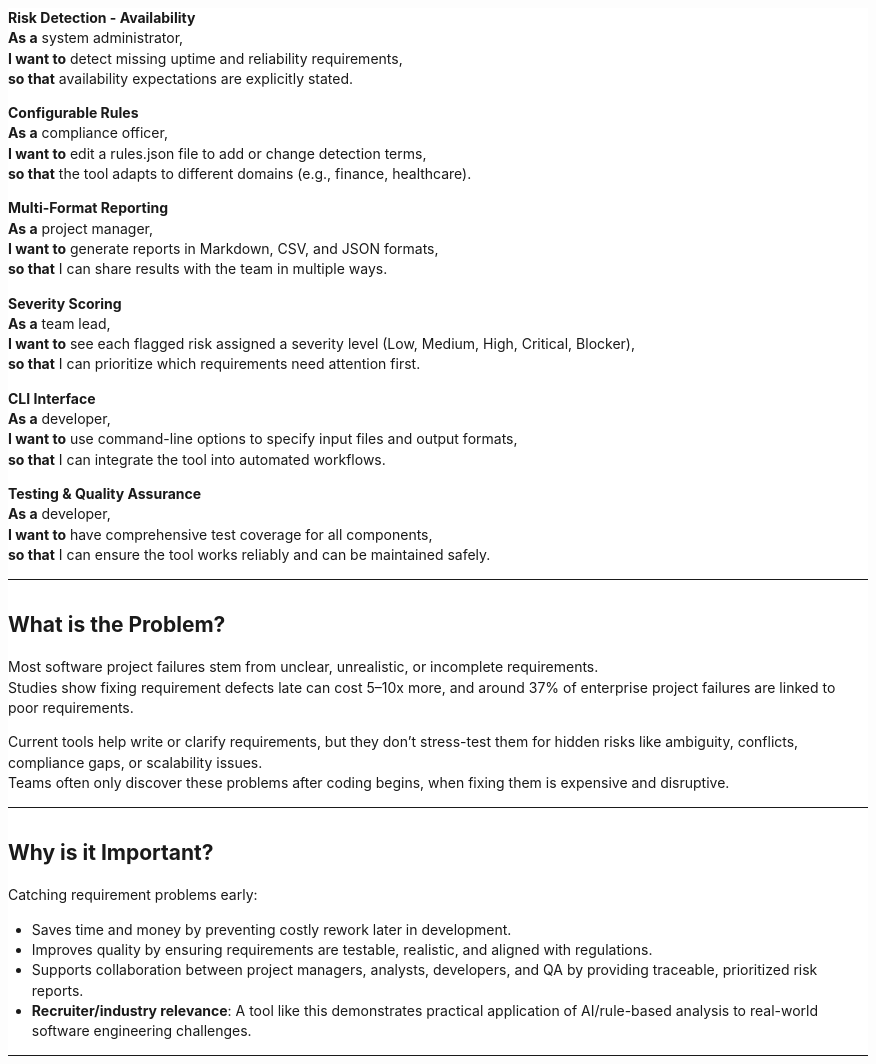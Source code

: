 **Risk Detection - Availability**  
**As a** system administrator,  
**I want to** detect missing uptime and reliability requirements,  
**so that** availability expectations are explicitly stated.

**Configurable Rules**  
**As a** compliance officer,  
**I want to** edit a rules.json file to add or change detection terms,  
**so that** the tool adapts to different domains (e.g., finance, healthcare).

**Multi-Format Reporting**  
**As a** project manager,  
**I want to** generate reports in Markdown, CSV, and JSON formats,  
**so that** I can share results with the team in multiple ways.

**Severity Scoring**  
**As a** team lead,  
**I want to** see each flagged risk assigned a severity level (Low, Medium, High, Critical, Blocker),  
**so that** I can prioritize which requirements need attention first.

**CLI Interface**  
**As a** developer,  
**I want to** use command-line options to specify input files and output formats,  
**so that** I can integrate the tool into automated workflows.

**Testing & Quality Assurance**  
**As a** developer,  
**I want to** have comprehensive test coverage for all components,  
**so that** I can ensure the tool works reliably and can be maintained safely.

---

## What is the Problem?

Most software project failures stem from unclear, unrealistic, or incomplete requirements.  
Studies show fixing requirement defects late can cost 5–10x more, and around 37% of enterprise project failures are linked to poor requirements.  

Current tools help write or clarify requirements, but they don’t stress-test them for hidden risks like ambiguity, conflicts, compliance gaps, or scalability issues.  
Teams often only discover these problems after coding begins, when fixing them is expensive and disruptive.

---

## Why is it Important?

Catching requirement problems early:

- Saves time and money by preventing costly rework later in development.  
- Improves quality by ensuring requirements are testable, realistic, and aligned with regulations.  
- Supports collaboration between project managers, analysts, developers, and QA by providing traceable, prioritized risk reports.  
- **Recruiter/industry relevance**: A tool like this demonstrates practical application of AI/rule-based analysis to real-world software engineering challenges.

---